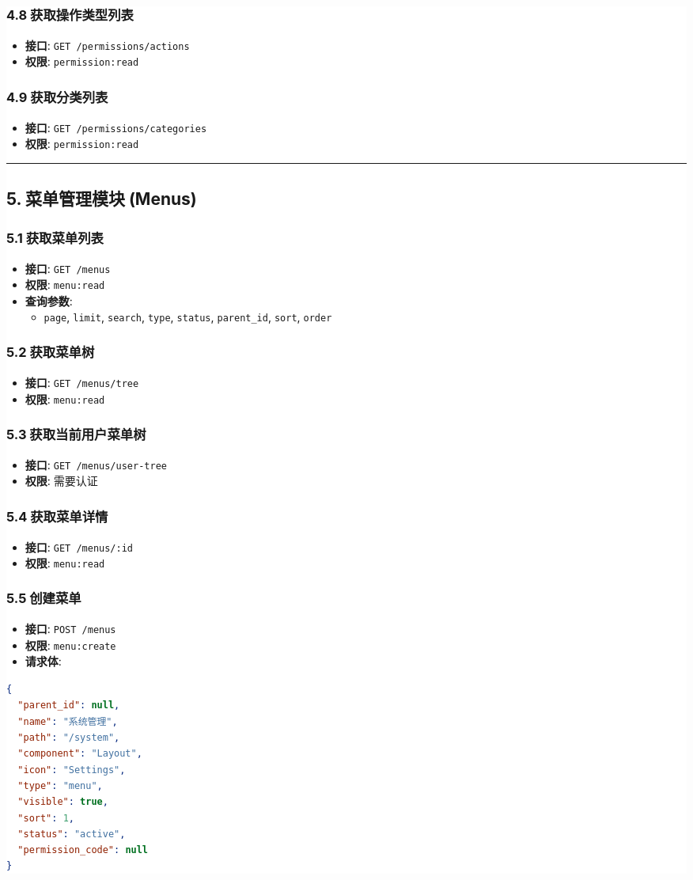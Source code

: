 ### 4.8 获取操作类型列表
- **接口**: `GET /permissions/actions`
- **权限**: `permission:read`

### 4.9 获取分类列表
- **接口**: `GET /permissions/categories`
- **权限**: `permission:read`

---

## 5. 菜单管理模块 (Menus)

### 5.1 获取菜单列表
- **接口**: `GET /menus`
- **权限**: `menu:read`
- **查询参数**:
  - `page`, `limit`, `search`, `type`, `status`, `parent_id`, `sort`, `order`

### 5.2 获取菜单树
- **接口**: `GET /menus/tree`
- **权限**: `menu:read`

### 5.3 获取当前用户菜单树
- **接口**: `GET /menus/user-tree`
- **权限**: 需要认证

### 5.4 获取菜单详情
- **接口**: `GET /menus/:id`
- **权限**: `menu:read`

### 5.5 创建菜单
- **接口**: `POST /menus`
- **权限**: `menu:create`
- **请求体**:
```json
{
  "parent_id": null,
  "name": "系统管理",
  "path": "/system",
  "component": "Layout",
  "icon": "Settings",
  "type": "menu",
  "visible": true,
  "sort": 1,
  "status": "active",
  "permission_code": null
}
```
